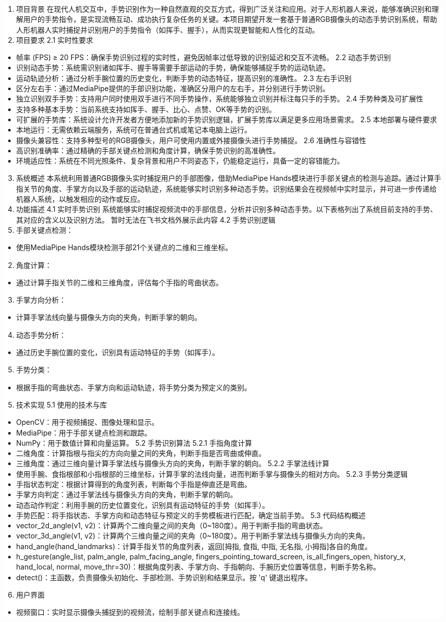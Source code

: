 1. 项目背景
在现代人机交互中，手势识别作为一种自然直观的交互方式，得到广泛关注和应用。对于人形机器人来说，能够准确识别和理解用户的手势指令，是实现流畅互动、成功执行复杂任务的关键。本项目期望开发一套基于普通RGB摄像头的动态手势识别系统，帮助人形机器人实时捕捉并识别用户的手势指令（如挥手、握手），从而实现更智能和人性化的互动。
2. 项目要求
2.1 实时性要求
- 帧率 (FPS) ≥ 20 FPS：确保手势识别过程的实时性，避免因帧率过低导致的识别延迟和交互不流畅。
2.2 动态手势识别
- 识别动态手势：系统需识别诸如挥手、握手等需要手部运动的手势，确保能够捕捉手势的运动轨迹。
- 运动轨迹分析：通过分析手腕位置的历史变化，判断手势的动态特征，提高识别的准确性。
2.3 左右手识别
- 区分左右手：通过MediaPipe提供的手部识别功能，准确区分用户的左右手，并分别进行手势识别。
- 独立识别双手手势：支持用户同时使用双手进行不同手势操作，系统能够独立识别并标注每只手的手势。
2.4 手势种类及可扩展性
- 支持多种基本手势：当前系统支持如挥手、握手、比心、点赞、OK等手势的识别。
- 可扩展的手势库：系统设计允许开发者方便地添加新的手势识别逻辑，扩展手势库以满足更多应用场景需求。
2.5 本地部署与硬件要求
- 本地运行：无需依赖云端服务，系统可在普通台式机或笔记本电脑上运行。
- 摄像头兼容性：支持多种型号的RGB摄像头，用户可使用内置或外接摄像头进行手势捕捉。
2.6 准确性与容错性
- 高识别准确率：通过精确的手部关键点检测和角度计算，确保手势识别的高准确性。
- 环境适应性：系统在不同光照条件、复杂背景和用户不同姿态下，仍能稳定运行，具备一定的容错能力。
3. 系统概述
本系统利用普通RGB摄像头实时捕捉用户的手部图像，借助MediaPipe Hands模块进行手部关键点的检测与追踪。通过计算手指关节的角度、手掌方向以及手部的运动轨迹，系统能够实时识别多种动态手势。识别结果会在视频帧中实时显示，并可进一步传递给机器人系统，以触发相应的动作或反应。
4. 功能描述
4.1 实时手势识别
系统能够实时捕捉视频流中的手部信息，分析并识别多种动态手势。以下表格列出了系统目前支持的手势、其对应的含义以及识别方法。
暂时无法在飞书文档外展示此内容
4.2 手势识别逻辑
1. 手部关键点检测：
  - 使用MediaPipe Hands模块检测手部21个关键点的二维和三维坐标。
2. 角度计算：
  - 通过计算手指关节的二维和三维角度，评估每个手指的弯曲状态。
3. 手掌方向分析：
  - 计算手掌法线向量与摄像头方向的夹角，判断手掌的朝向。
4. 动态手势分析：
  - 通过历史手腕位置的变化，识别具有运动特征的手势（如挥手）。
5. 手势分类：
  - 根据手指的弯曲状态、手掌方向和运动轨迹，将手势分类为预定义的类别。
5. 技术实现
5.1 使用的技术与库
- OpenCV：用于视频捕捉、图像处理和显示。
- MediaPipe：用于手部关键点检测和跟踪。
- NumPy：用于数值计算和向量运算。
5.2 手势识别算法
5.2.1 手指角度计算
- 二维角度：计算指根与指尖的方向向量之间的夹角，判断手指是否弯曲或伸直。
- 三维角度：通过三维向量计算手掌法线与摄像头方向的夹角，判断手掌的朝向。
5.2.2 手掌法线计算
- 使用手腕、食指根部和小指根部的三维坐标，计算手掌的法线向量，进而判断手掌与摄像头的相对方向。
5.2.3 手势分类逻辑
- 手指状态判定：根据计算得到的角度列表，判断每个手指是伸直还是弯曲。
- 手掌方向判定：通过手掌法线与摄像头方向的夹角，判断手掌的朝向。
- 动态动作判定：利用手腕的历史位置变化，识别具有运动特征的手势（如挥手）。
- 手势匹配：将手指状态、手掌方向和动态特征与预定义的手势模板进行匹配，确定当前手势。
5.3 代码结构概述
- vector_2d_angle(v1, v2)：计算两个二维向量之间的夹角（0~180度）。用于判断手指的弯曲状态。
- vector_3d_angle(v1, v2)：计算两个三维向量之间的夹角（0~180度）。用于判断手掌法线与摄像头方向的夹角。
- hand_angle(hand_landmarks)：计算手指关节的角度列表，返回[拇指, 食指, 中指, 无名指, 小拇指]各自的角度。
- h_gesture(angle_list, palm_angle, palm_facing_angle, fingers_pointing_toward_screen, is_all_fingers_open, history_x, hand_local, normal, move_thr=30)：根据角度列表、手掌方向、手指朝向、手腕历史位置等信息，判断手势名称。
- detect()：主函数，负责摄像头初始化、手部检测、手势识别和结果显示。按 'q' 键退出程序。
6. 用户界面
- 视频窗口：实时显示摄像头捕捉到的视频流，绘制手部关键点和连接线。